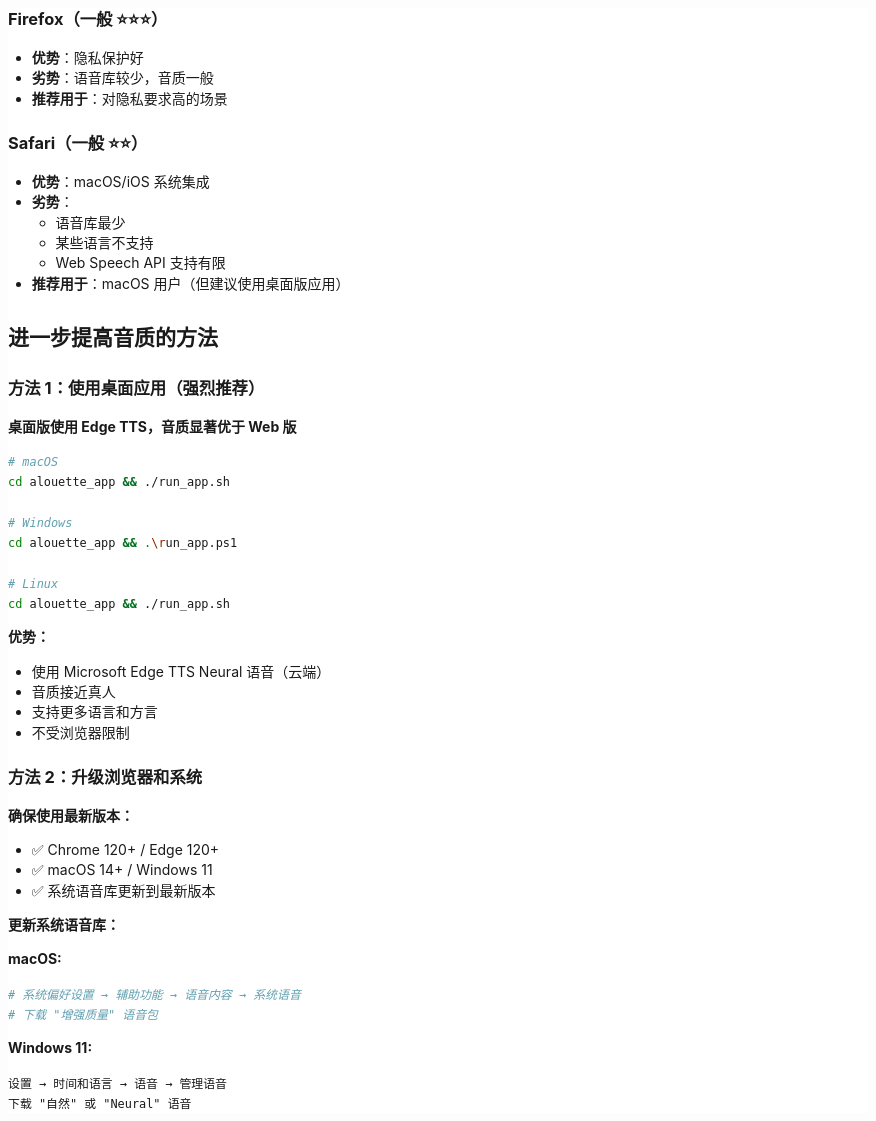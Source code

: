### Firefox（一般 ⭐⭐⭐）
- **优势**：隐私保护好
- **劣势**：语音库较少，音质一般
- **推荐用于**：对隐私要求高的场景

### Safari（一般 ⭐⭐）
- **优势**：macOS/iOS 系统集成
- **劣势**：
  - 语音库最少
  - 某些语言不支持
  - Web Speech API 支持有限
- **推荐用于**：macOS 用户（但建议使用桌面版应用）

## 进一步提高音质的方法

### 方法 1：使用桌面应用（强烈推荐）
**桌面版使用 Edge TTS，音质显著优于 Web 版**

```bash
# macOS
cd alouette_app && ./run_app.sh

# Windows
cd alouette_app && .\run_app.ps1

# Linux
cd alouette_app && ./run_app.sh
```

**优势：**
- 使用 Microsoft Edge TTS Neural 语音（云端）
- 音质接近真人
- 支持更多语言和方言
- 不受浏览器限制

### 方法 2：升级浏览器和系统
**确保使用最新版本：**
- ✅ Chrome 120+ / Edge 120+
- ✅ macOS 14+ / Windows 11
- ✅ 系统语音库更新到最新版本

**更新系统语音库：**

**macOS:**
```bash
# 系统偏好设置 → 辅助功能 → 语音内容 → 系统语音
# 下载 "增强质量" 语音包
```

**Windows 11:**
```
设置 → 时间和语言 → 语音 → 管理语音
下载 "自然" 或 "Neural" 语音
```
